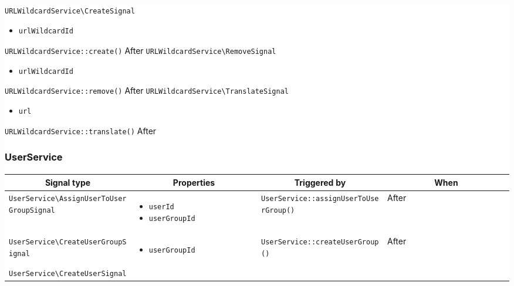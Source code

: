 <tr class="odd">
<td><code>URLWildcardService\CreateSignal</code></td>
<td><ul>
<li><code>urlWildcardId</code></li>
</ul></td>
<td><code>URLWildcardService::create()</code></td>
<td>After</td>
</tr>
<tr class="even">
<td><code>URLWildcardService\RemoveSignal</code></td>
<td><ul>
<li><code>urlWildcardId</code></li>
</ul></td>
<td><code>URLWildcardService::remove()</code></td>
<td>After</td>
</tr>
<tr class="odd">
<td><code>URLWildcardService\TranslateSignal</code></td>
<td><ul>
<li><code>url</code></li>
</ul></td>
<td><code>URLWildcardService::translate()</code></td>
<td>After</td>
</tr>
</tbody>
</table>

### UserService

<table>
<colgroup>
<col width="25%" />
<col width="25%" />
<col width="25%" />
<col width="25%" />
</colgroup>
<thead>
<tr class="header">
<th>Signal type</th>
<th>Properties</th>
<th>Triggered by</th>
<th>When</th>
</tr>
</thead>
<tbody>
<tr class="odd">
<td><code>UserService\AssignUserToUserGroupSignal</code></td>
<td><ul>
<li><code>userId</code></li>
<li><code>userGroupId</code></li>
</ul></td>
<td><code>UserService::assignUserToUserGroup()</code></td>
<td>After</td>
</tr>
<tr class="even">
<td><code>UserService\CreateUserGroupSignal</code></td>
<td><ul>
<li><code>userGroupId</code></li>
</ul></td>
<td><code>UserService::createUserGroup()</code></td>
<td>After</td>
</tr>
<tr class="odd">
<td><code>UserService\CreateUserSignal</code></td>